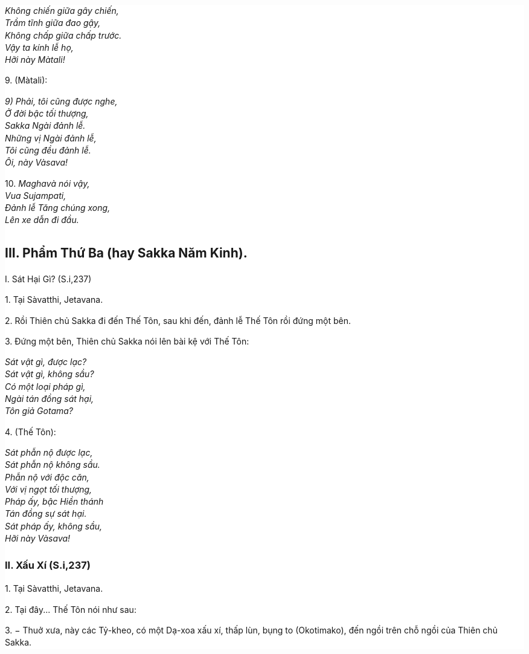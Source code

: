 _Không chiến giữa gây chiến,_\
_Trầm tĩnh giữa đao gậy,_\
_Không chấp giữa chấp trước._\
_Vậy ta kính lễ họ,_\
_Hỡi này Màtali!_

9\. (Màtali):

_9) Phải, tôi cũng được nghe,_\
_Ở đời bậc tối thượng,_\
_Sakka Ngài đảnh lễ._\
_Những vị Ngài đảnh lễ,_\
_Tôi cũng đều đảnh lễ._\
_Ôi, này Vàsava!_

10\.
_Maghavà nói vậy,_\
_Vua Sujampati,_\
_Ðảnh lễ Tăng chúng xong,_\
_Lên xe dẫn đi đầu._


## III. Phẩm Thứ Ba (hay Sakka Năm Kinh).

I. Sát Hại Gì? (S.i,237)

1\. Tại Sàvatthi, Jetavana.

2\. Rồi Thiên chủ Sakka đi đến Thế Tôn, sau khi đến, đảnh lễ Thế Tôn rồi đứng một bên.

3\. Ðứng một bên, Thiên chủ Sakka nói lên bài kệ với Thế Tôn:

_Sát vật gì, được lạc?_\
_Sát vật gì, không sầu?_\
_Có một loại pháp gì,_\
_Ngài tán đồng sát hại,_\
_Tôn giả Gotama?_

4\. (Thế Tôn):

_Sát phẫn nộ được lạc,_\
_Sát phẫn nộ không sầu._\
_Phẫn nộ với độc căn,_\
_Với vị ngọt tối thượng,_\
_Pháp ấy, bậc Hiền thánh_\
_Tán đồng sự sát hại._\
_Sát pháp ấy, không sầu,_\
_Hỡi này Vàsava!_


### II. Xấu Xí (S.i,237)

1\. Tại Sàvatthi, Jetavana.

2\. Tại đây... Thế Tôn nói như sau:

3\. − Thuở xưa, này các Tỷ-kheo, có một Dạ-xoa xấu xí, thấp lùn, bụng to (Okotimako), đến ngồi trên
chỗ ngồi của Thiên chủ Sakka.

